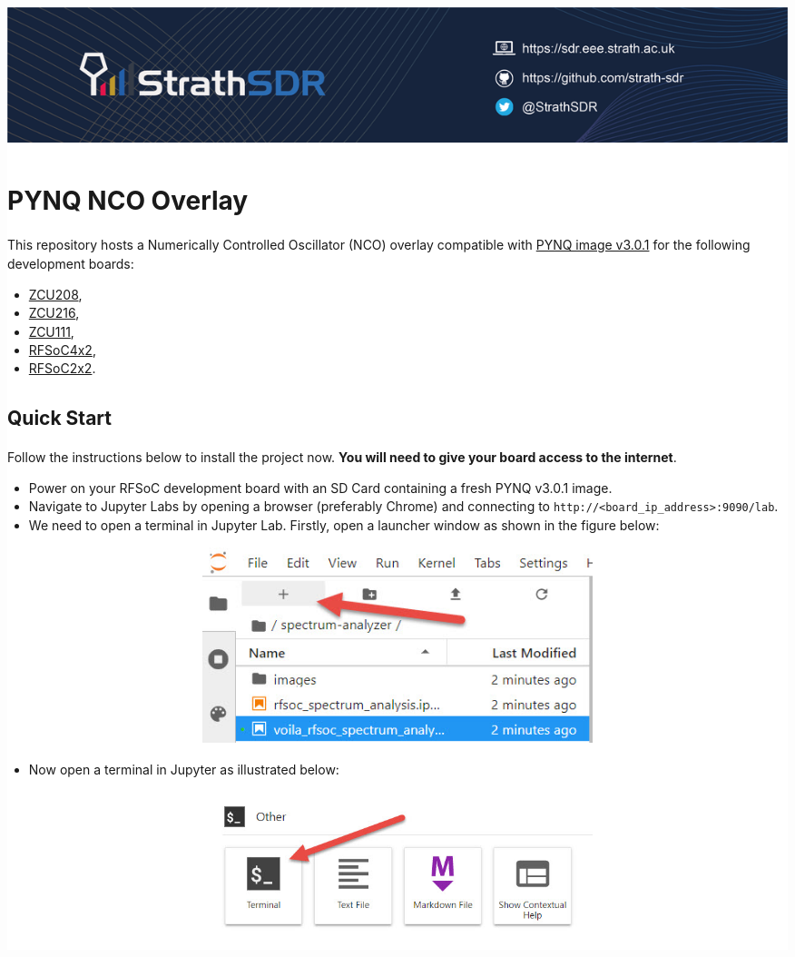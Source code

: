 <img src="strathsdr_banner.png" width="100%">

# PYNQ NCO Overlay
This repository hosts a Numerically Controlled Oscillator (NCO) overlay compatible with [PYNQ image v3.0.1](https://github.com/Xilinx/PYNQ/releases) for the following development boards:
* [ZCU208](https://www.xilinx.com/products/boards-and-kits/zcu208.html),
* [ZCU216](https://www.xilinx.com/products/boards-and-kits/zcu216.html),
* [ZCU111](https://www.xilinx.com/products/boards-and-kits/zcu111.html),
* [RFSoC4x2](https://www.xilinx.com/support/university/xup-boards/RFSoC4x2.html),
* [RFSoC2x2](https://www.xilinx.com/support/university/xup-boards/RFSoC2x2.html).

## Quick Start
Follow the instructions below to install the project now. **You will need to give your board access to the internet**.
* Power on your RFSoC development board with an SD Card containing a fresh PYNQ v3.0.1 image.
* Navigate to Jupyter Labs by opening a browser (preferably Chrome) and connecting to `http://<board_ip_address>:9090/lab`.
* We need to open a terminal in Jupyter Lab. Firstly, open a launcher window as shown in the figure below:

<p align="center">
  <img src="./open_jupyter_launcher.jpg" width="50%" height="50%" />
</p>

* Now open a terminal in Jupyter as illustrated below:

<p align="center">
  <img src="./open_terminal_window.jpg" width="50%" height="50%" />
</p>
